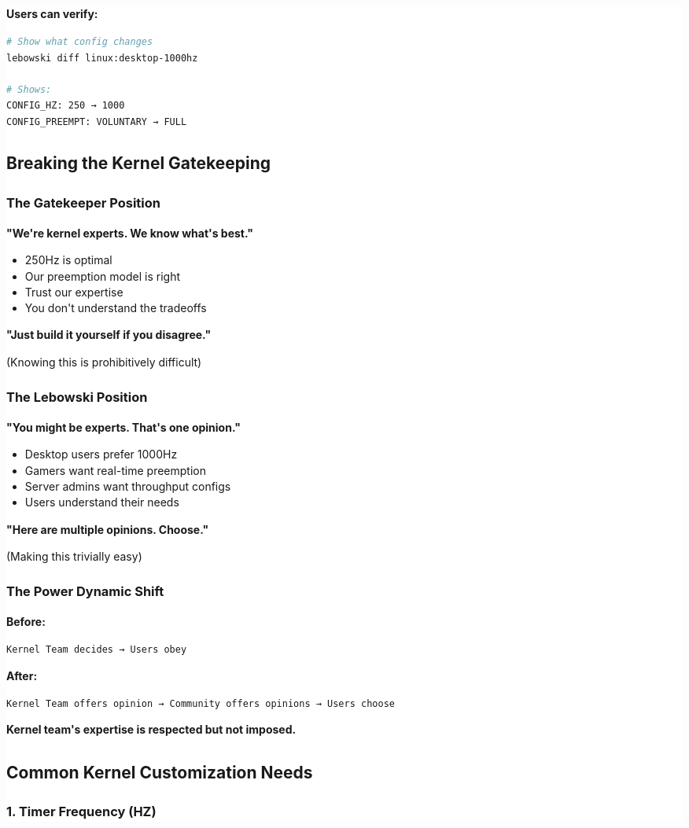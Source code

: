 **Users can verify:**
```bash
# Show what config changes
lebowski diff linux:desktop-1000hz

# Shows:
CONFIG_HZ: 250 → 1000
CONFIG_PREEMPT: VOLUNTARY → FULL
```

## Breaking the Kernel Gatekeeping

### The Gatekeeper Position

**"We're kernel experts. We know what's best."**

- 250Hz is optimal
- Our preemption model is right
- Trust our expertise
- You don't understand the tradeoffs

**"Just build it yourself if you disagree."**

(Knowing this is prohibitively difficult)

### The Lebowski Position

**"You might be experts. That's one opinion."**

- Desktop users prefer 1000Hz
- Gamers want real-time preemption
- Server admins want throughput configs
- Users understand their needs

**"Here are multiple opinions. Choose."**

(Making this trivially easy)

### The Power Dynamic Shift

**Before:**
```
Kernel Team decides → Users obey
```

**After:**
```
Kernel Team offers opinion → Community offers opinions → Users choose
```

**Kernel team's expertise is respected but not imposed.**

## Common Kernel Customization Needs

### 1. Timer Frequency (HZ)
